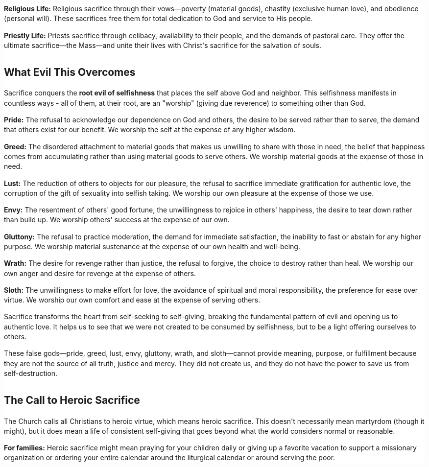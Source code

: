 **Religious Life:** Religious sacrifice through their vows—poverty (material goods), chastity (exclusive human love), and obedience (personal will). These sacrifices free them for total dedication to God and service to His people.

**Priestly Life:** Priests sacrifice through celibacy, availability to their people, and the demands of pastoral care. They offer the ultimate sacrifice—the Mass—and unite their lives with Christ's sacrifice for the salvation of souls.

## What Evil This Overcomes

Sacrifice conquers the **root evil of selfishness** that places the self above God and neighbor. This selfishness manifests in countless ways - all of them, at their root, are an "worship" (giving due reverence) to something other than God.

**Pride:** The refusal to acknowledge our dependence on God and others, the desire to be served rather than to serve, the demand that others exist for our benefit. We worship the self at the expense of any higher wisdom.

**Greed:** The disordered attachment to material goods that makes us unwilling to share with those in need, the belief that happiness comes from accumulating rather than using material goods to serve others. We worship material goods at the expense of those in need.

**Lust:** The reduction of others to objects for our pleasure, the refusal to sacrifice immediate gratification for authentic love, the corruption of the gift of sexuality into selfish taking. We worship our own pleasure at the expense of those we use.

**Envy:** The resentment of others' good fortune, the unwillingness to rejoice in others' happiness, the desire to tear down rather than build up. We worship others' success at the expense of our own.

**Gluttony:** The refusal to practice moderation, the demand for immediate satisfaction, the inability to fast or abstain for any higher purpose. We worship material sustenance at the expense of our own health and well-being.

**Wrath:** The desire for revenge rather than justice, the refusal to forgive, the choice to destroy rather than heal. We worship our own anger and desire for revenge at the expense of others.

**Sloth:** The unwillingness to make effort for love, the avoidance of spiritual and moral responsibility, the preference for ease over virtue. We worship our own comfort and ease at the expense of serving others.

Sacrifice transforms the heart from self-seeking to self-giving, breaking the fundamental pattern of evil and opening us to authentic love. It helps us to see that we were not created to be consumed by selfishness, but to be a light offering ourselves to others.

These false gods—pride, greed, lust, envy, gluttony, wrath, and sloth—cannot provide meaning, purpose, or fulfillment because they are not the source of all truth, justice and mercy. They did not create us, and they do not have the power to save us from self-destruction.

## The Call to Heroic Sacrifice

The Church calls all Christians to heroic virtue, which means heroic sacrifice. This doesn't necessarily mean martyrdom (though it might), but it does mean a life of consistent self-giving that goes beyond what the world considers normal or reasonable.

**For families:** Heroic sacrifice might mean praying for your children daily or giving up a favorite vacation to support a missionary organization or ordering your entire calendar around the liturgical calendar or around serving the poor.
